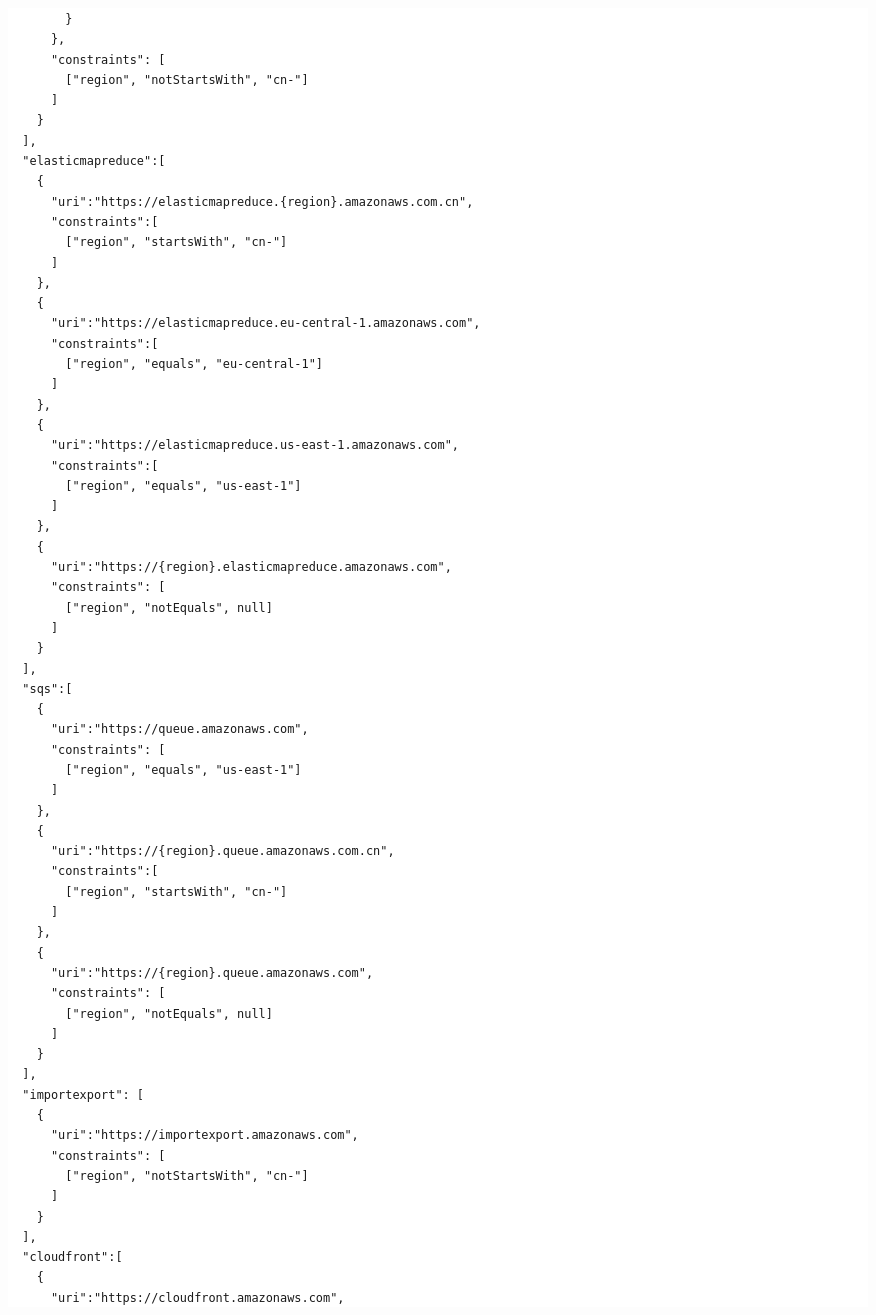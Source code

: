             }
          },
          "constraints": [
            ["region", "notStartsWith", "cn-"]
          ]
        }
      ],
      "elasticmapreduce":[
        {
          "uri":"https://elasticmapreduce.{region}.amazonaws.com.cn",
          "constraints":[
            ["region", "startsWith", "cn-"]
          ]
        },
        {
          "uri":"https://elasticmapreduce.eu-central-1.amazonaws.com",
          "constraints":[
            ["region", "equals", "eu-central-1"]
          ]
        },
        {
          "uri":"https://elasticmapreduce.us-east-1.amazonaws.com",
          "constraints":[
            ["region", "equals", "us-east-1"]
          ]
        },
        {
          "uri":"https://{region}.elasticmapreduce.amazonaws.com",
          "constraints": [
            ["region", "notEquals", null]
          ]
        }
      ],
      "sqs":[
        {
          "uri":"https://queue.amazonaws.com",
          "constraints": [
            ["region", "equals", "us-east-1"]
          ]
        },
        {
          "uri":"https://{region}.queue.amazonaws.com.cn",
          "constraints":[
            ["region", "startsWith", "cn-"]
          ]
        },
        {
          "uri":"https://{region}.queue.amazonaws.com",
          "constraints": [
            ["region", "notEquals", null]
          ]
        }
      ],
      "importexport": [
        {
          "uri":"https://importexport.amazonaws.com",
          "constraints": [
            ["region", "notStartsWith", "cn-"]
          ]
        }
      ],
      "cloudfront":[
        {
          "uri":"https://cloudfront.amazonaws.com",